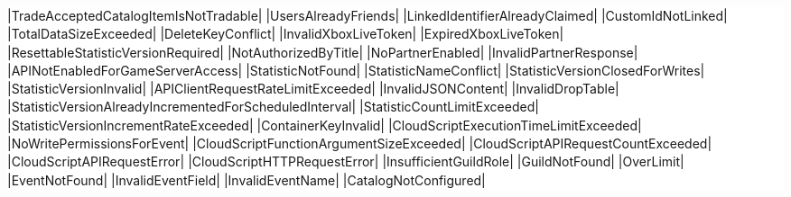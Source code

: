 |TradeAcceptedCatalogItemIsNotTradable|
|UsersAlreadyFriends|
|LinkedIdentifierAlreadyClaimed|
|CustomIdNotLinked|
|TotalDataSizeExceeded|
|DeleteKeyConflict|
|InvalidXboxLiveToken|
|ExpiredXboxLiveToken|
|ResettableStatisticVersionRequired|
|NotAuthorizedByTitle|
|NoPartnerEnabled|
|InvalidPartnerResponse|
|APINotEnabledForGameServerAccess|
|StatisticNotFound|
|StatisticNameConflict|
|StatisticVersionClosedForWrites|
|StatisticVersionInvalid|
|APIClientRequestRateLimitExceeded|
|InvalidJSONContent|
|InvalidDropTable|
|StatisticVersionAlreadyIncrementedForScheduledInterval|
|StatisticCountLimitExceeded|
|StatisticVersionIncrementRateExceeded|
|ContainerKeyInvalid|
|CloudScriptExecutionTimeLimitExceeded|
|NoWritePermissionsForEvent|
|CloudScriptFunctionArgumentSizeExceeded|
|CloudScriptAPIRequestCountExceeded|
|CloudScriptAPIRequestError|
|CloudScriptHTTPRequestError|
|InsufficientGuildRole|
|GuildNotFound|
|OverLimit|
|EventNotFound|
|InvalidEventField|
|InvalidEventName|
|CatalogNotConfigured|